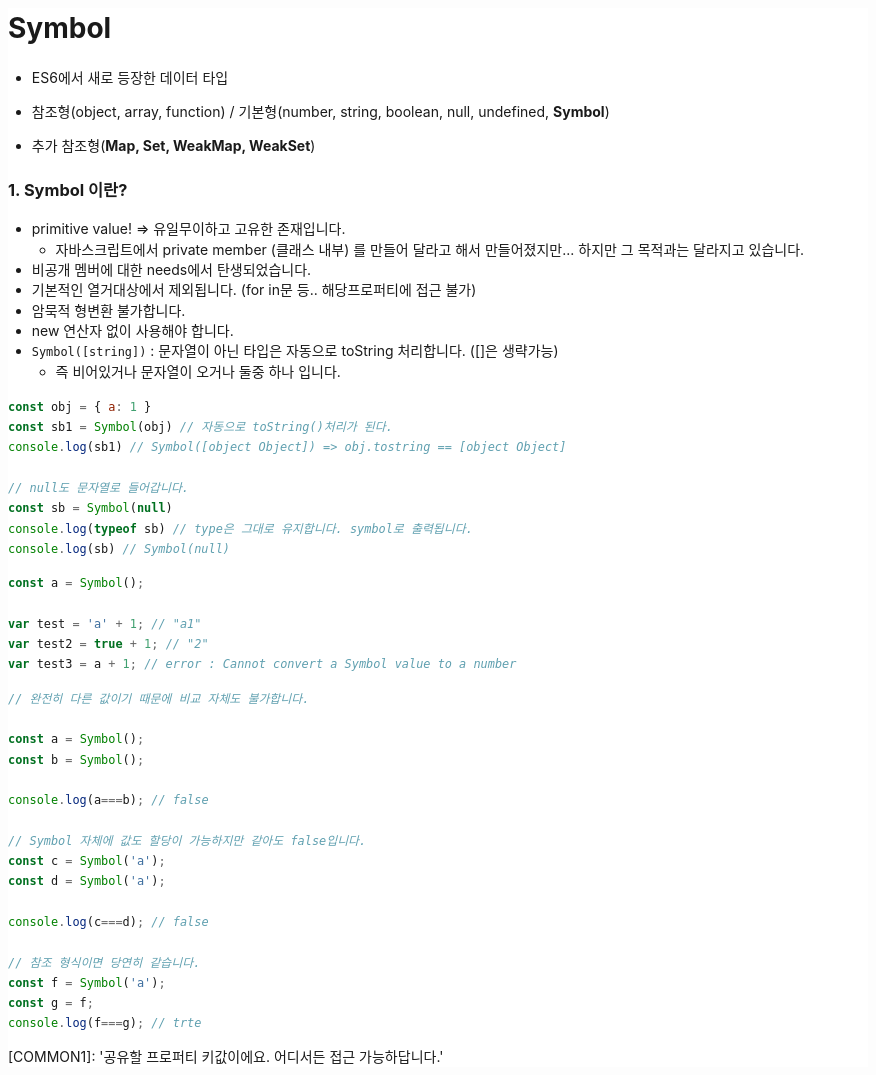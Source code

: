 # Symbol

- ES6에서 새로 등장한 데이터 타입

- 참조형(object, array, function) / 기본형(number, string, boolean, null, undefined, **Symbol**)

- 추가 참조형(**Map, Set, WeakMap, WeakSet**)



### 1. Symbol 이란?

- primitive value! => 유일무이하고 고유한 존재입니다.
  - 자바스크립트에서 private member (클래스 내부) 를 만들어 달라고 해서 만들어졌지만... 하지만 그 목적과는 달라지고 있습니다.
- 비공개 멤버에 대한 needs에서 탄생되었습니다.
- 기본적인 열거대상에서 제외됩니다. (for in문 등.. 해당프로퍼티에 접근 불가)
- 암묵적 형변환 불가합니다.
- new 연산자 없이 사용해야 합니다.
- `Symbol([string])` : 문자열이 아닌 타입은 자동으로 toString 처리합니다. ([]은 생략가능)
  - 즉 비어있거나 문자열이 오거나 둘중 하나 입니다.

```javascript
const obj = { a: 1 }
const sb1 = Symbol(obj) // 자동으로 toString()처리가 된다.
console.log(sb1) // Symbol([object Object]) => obj.tostring == [object Object]

// null도 문자열로 들어갑니다.
const sb = Symbol(null)
console.log(typeof sb) // type은 그대로 유지합니다. symbol로 출력됩니다.
console.log(sb) // Symbol(null)
```

```javascript
const a = Symbol();

var test = 'a' + 1; // "a1"
var test2 = true + 1; // "2"
var test3 = a + 1; // error : Cannot convert a Symbol value to a number
```

```javascript
// 완전히 다른 값이기 때문에 비교 자체도 불가합니다.

const a = Symbol();
const b = Symbol();

console.log(a===b); // false

// Symbol 자체에 값도 할당이 가능하지만 같아도 false입니다.
const c = Symbol('a');
const d = Symbol('a');

console.log(c===d); // false

// 참조 형식이면 당연히 같습니다.
const f = Symbol('a');
const g = f;
console.log(f===g); // trte
```


  [NAME]: '아이유',
  [GENDER]: 'female',
  [NAME]: '수지',
  [GENDER]: 'female',
  [NAME]: '재남',
  [GENDER]: 'male',
  [COMMON1]: '공유할 프로퍼티 키값이에요. 어디서든 접근 가능하답니다.'